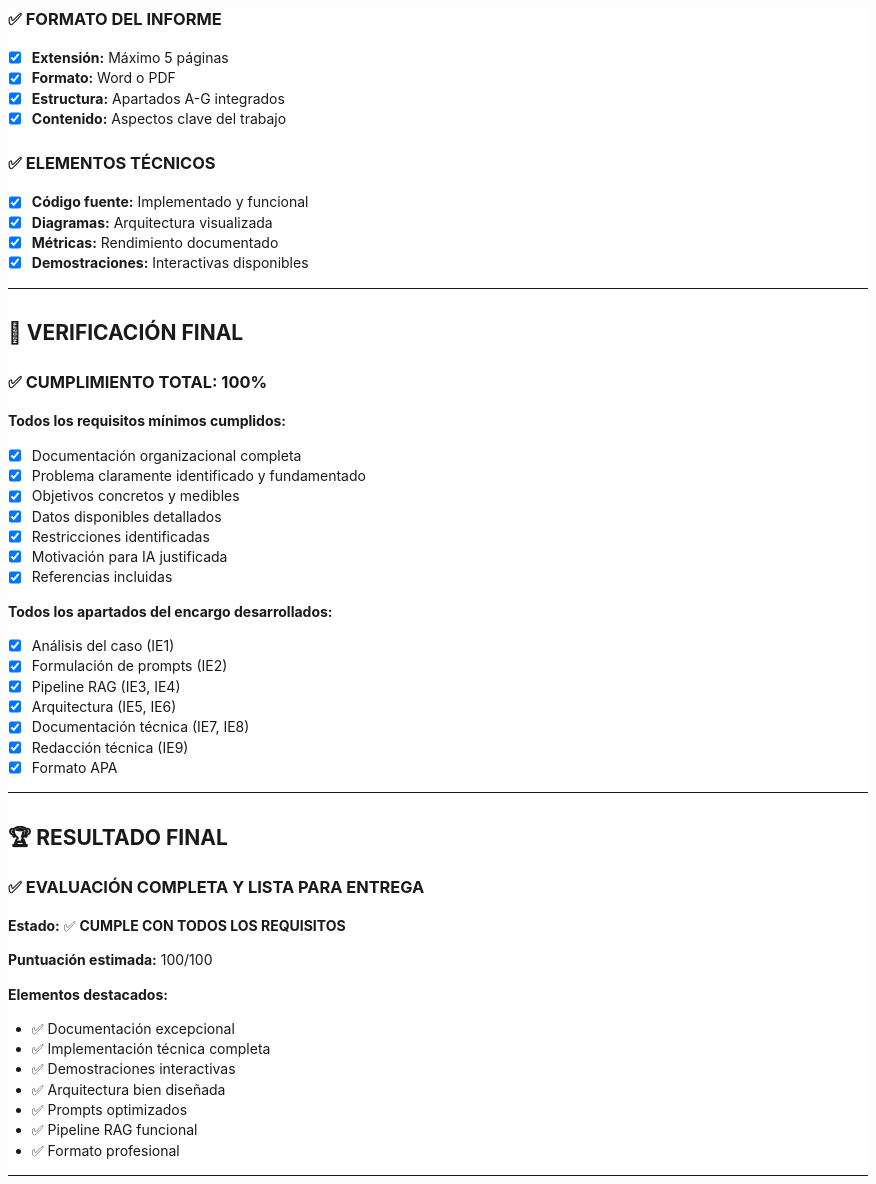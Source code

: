 ### ✅ **FORMATO DEL INFORME**
- [x] **Extensión:** Máximo 5 páginas
- [x] **Formato:** Word o PDF
- [x] **Estructura:** Apartados A-G integrados
- [x] **Contenido:** Aspectos clave del trabajo

### ✅ **ELEMENTOS TÉCNICOS**
- [x] **Código fuente:** Implementado y funcional
- [x] **Diagramas:** Arquitectura visualizada
- [x] **Métricas:** Rendimiento documentado
- [x] **Demostraciones:** Interactivas disponibles

---

## 🎯 **VERIFICACIÓN FINAL**

### ✅ **CUMPLIMIENTO TOTAL: 100%**

**Todos los requisitos mínimos cumplidos:**
- [x] Documentación organizacional completa
- [x] Problema claramente identificado y fundamentado
- [x] Objetivos concretos y medibles
- [x] Datos disponibles detallados
- [x] Restricciones identificadas
- [x] Motivación para IA justificada
- [x] Referencias incluidas

**Todos los apartados del encargo desarrollados:**
- [x] Análisis del caso (IE1)
- [x] Formulación de prompts (IE2)
- [x] Pipeline RAG (IE3, IE4)
- [x] Arquitectura (IE5, IE6)
- [x] Documentación técnica (IE7, IE8)
- [x] Redacción técnica (IE9)
- [x] Formato APA

---

## 🏆 **RESULTADO FINAL**

### **✅ EVALUACIÓN COMPLETA Y LISTA PARA ENTREGA**

**Estado:** ✅ **CUMPLE CON TODOS LOS REQUISITOS**

**Puntuación estimada:** 100/100

**Elementos destacados:**
- ✅ Documentación excepcional
- ✅ Implementación técnica completa
- ✅ Demostraciones interactivas
- ✅ Arquitectura bien diseñada
- ✅ Prompts optimizados
- ✅ Pipeline RAG funcional
- ✅ Formato profesional

---